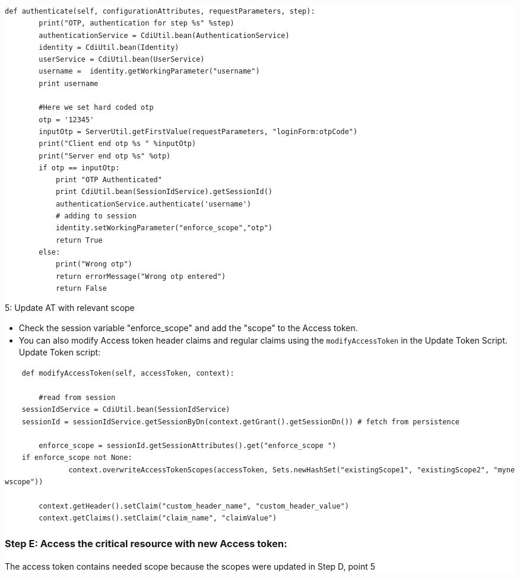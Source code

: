 ```
def authenticate(self, configurationAttributes, requestParameters, step):
        print("OTP, authentication for step %s" %step)
        authenticationService = CdiUtil.bean(AuthenticationService)
        identity = CdiUtil.bean(Identity)
        userService = CdiUtil.bean(UserService)
        username =  identity.getWorkingParameter("username")
        print username 

        #Here we set hard coded otp
        otp = '12345'           
        inputOtp = ServerUtil.getFirstValue(requestParameters, "loginForm:otpCode")
        print("Client end otp %s " %inputOtp)
        print("Server end otp %s" %otp)
        if otp == inputOtp:            
            print "OTP Authenticated"
            print CdiUtil.bean(SessionIdService).getSessionId()
            authenticationService.authenticate('username')
            # adding to session
            identity.setWorkingParameter("enforce_scope","otp")
            return True
        else:
            print("Wrong otp")
            return errorMessage("Wrong otp entered")
            return False

```

5: Update AT with relevant scope
* Check the session variable "enforce_scope" and add the "scope" to the Access token. 
* You can also modify Access token header claims and regular claims using the `modifyAccessToken` in the Update Token Script.
Update Token script:
```
    def modifyAccessToken(self, accessToken, context):

        #read from session
	sessionIdService = CdiUtil.bean(SessionIdService)
	sessionId = sessionIdService.getSessionByDn(context.getGrant().getSessionDn()) # fetch from persistence

        enforce_scope = sessionId.getSessionAttributes().get("enforce_scope ")
	if enforce_scope not None:
               context.overwriteAccessTokenScopes(accessToken, Sets.newHashSet("existingScope1", "existingScope2", "mynewscope"))

        context.getHeader().setClaim("custom_header_name", "custom_header_value")
        context.getClaims().setClaim("claim_name", "claimValue")
```
### Step E: Access the critical resource with new Access token:
The access token contains needed scope because the scopes were updated in Step D,  point 5
